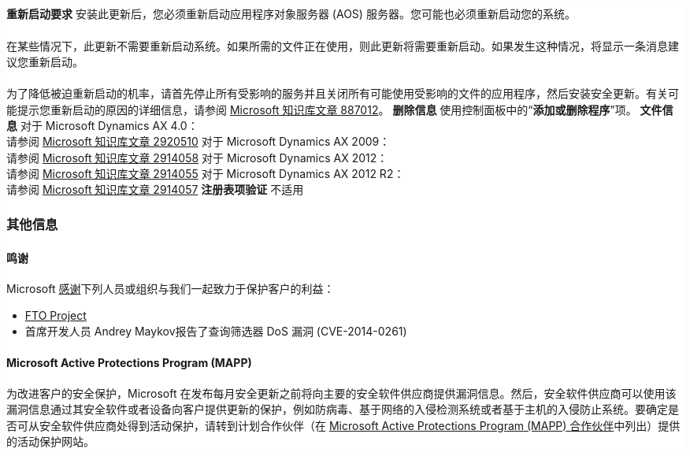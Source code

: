 <td style="border:1px solid black;"><strong>重新启动要求</strong></td>
<td style="border:1px solid black;">安装此更新后，您必须重新启动应用程序对象服务器 (AOS) 服务器。您可能也必须重新启动您的系统。<br />
<br />  
在某些情况下，此更新不需要重新启动系统。如果所需的文件正在使用，则此更新将需要重新启动。如果发生这种情况，将显示一条消息建议您重新启动。<br />  
<br />
为了降低被迫重新启动的机率，请首先停止所有受影响的服务并且关闭所有可能使用受影响的文件的应用程序，然后安装安全更新。有关可能提示您重新启动的原因的详细信息，请参阅 <a href="https://support.microsoft.com/kb/887012">Microsoft 知识库文章 887012</a>。</td>
</tr>
<tr class="odd">
<td style="border:1px solid black;"><strong>删除信息</strong></td>
<td style="border:1px solid black;">使用控制面板中的“<strong>添加或删除程序</strong>”项。</td>
</tr>  
<tr class="even">
<td style="border:1px solid black;"><strong>文件信息</strong></td>
<td style="border:1px solid black;">对于 Microsoft Dynamics AX 4.0：<br />
请参阅 <a href="https://support.microsoft.com/kb/2920510">Microsoft 知识库文章 2920510</a></td>
</tr>
<tr class="odd">
<td style="border:1px solid black;"></td>
<td style="border:1px solid black;">对于 Microsoft Dynamics AX 2009：<br />
请参阅 <a href="https://support.microsoft.com/kb/2914058">Microsoft 知识库文章 2914058</a></td>
</tr>
<tr class="even">
<td style="border:1px solid black;"></td>
<td style="border:1px solid black;">对于 Microsoft Dynamics AX 2012：<br />
请参阅 <a href="https://support.microsoft.com/kb/2914055">Microsoft 知识库文章 2914055</a></td>
</tr>
<tr class="odd">
<td style="border:1px solid black;"></td>
<td style="border:1px solid black;">对于 Microsoft Dynamics AX 2012 R2：<br />
请参阅 <a href="https://support.microsoft.com/kb/2914057">Microsoft 知识库文章 2914057</a></td>
</tr>
<tr class="even">
<td style="border:1px solid black;"><strong>注册表项验证</strong></td>
<td style="border:1px solid black;">不适用</td>
</tr>  
</tbody>  
</table>
  
### 其他信息
  
#### 鸣谢
  
Microsoft [感谢](https://go.microsoft.com/fwlink/?linkid=21127)下列人员或组织与我们一起致力于保护客户的利益：
  
-   [FTO Project](https://www.fto.com.ru/)  
-   首席开发人员 Andrey Maykov报告了查询筛选器 DoS 漏洞 (CVE-2014-0261)
  
#### Microsoft Active Protections Program (MAPP)
  
为改进客户的安全保护，Microsoft 在发布每月安全更新之前将向主要的安全软件供应商提供漏洞信息。然后，安全软件供应商可以使用该漏洞信息通过其安全软件或者设备向客户提供更新的保护，例如防病毒、基于网络的入侵检测系统或者基于主机的入侵防止系统。要确定是否可从安全软件供应商处得到活动保护，请转到计划合作伙伴（在 [Microsoft Active Protections Program (MAPP) 合作伙伴](https://go.microsoft.com/fwlink/?linkid=215201)中列出）提供的活动保护网站。
  